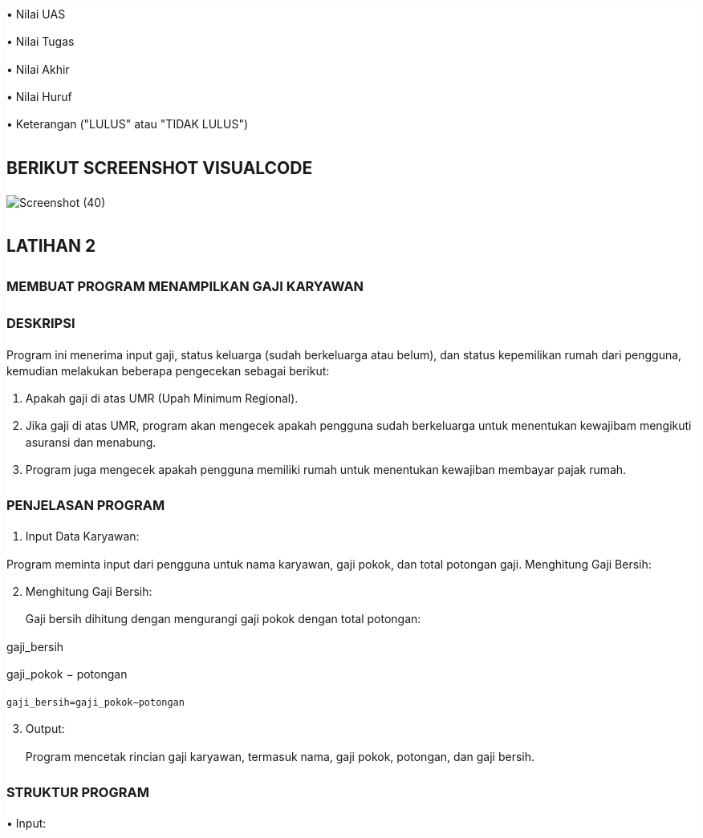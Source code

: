 • Nilai UAS

• Nilai Tugas

• Nilai Akhir

• Nilai Huruf

• Keterangan ("LULUS" atau "TIDAK LULUS")

## BERIKUT SCREENSHOT VISUALCODE

![Screenshot (40)](https://github.com/user-attachments/assets/c148628b-8ba9-428f-b0f8-829b94bbdd5b)

## LATIHAN 2
### MEMBUAT PROGRAM MENAMPILKAN GAJI KARYAWAN
### DESKRIPSI

Program ini menerima input gaji, status keluarga (sudah berkeluarga atau belum), dan status kepemilikan rumah dari pengguna, kemudian melakukan beberapa pengecekan sebagai berikut:

1. Apakah gaji di atas UMR (Upah Minimum Regional).

2. Jika gaji di atas UMR, program akan mengecek apakah pengguna sudah berkeluarga untuk menentukan kewajibam mengikuti asuransi dan menabung.

3. Program juga mengecek apakah pengguna memiliki rumah untuk menentukan kewajiban membayar pajak rumah.

### PENJELASAN PROGRAM
1. Input Data Karyawan:

Program meminta input dari pengguna untuk nama karyawan, gaji pokok, dan total potongan gaji.
Menghitung Gaji Bersih:

2. Menghitung Gaji Bersih:

   Gaji bersih dihitung dengan mengurangi gaji pokok dengan total potongan:
   
gaji_bersih

gaji_pokok
−
potongan
```
gaji_bersih=gaji_pokok−potongan
```

3. Output:

   Program mencetak rincian gaji karyawan, termasuk nama, gaji pokok, potongan, dan gaji bersih.

### STRUKTUR PROGRAM

• Input:
